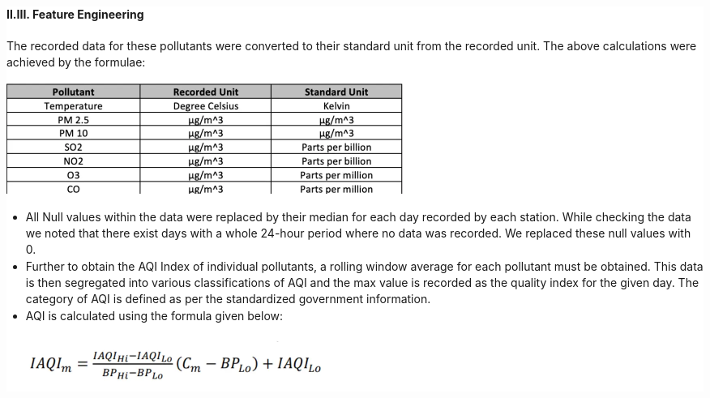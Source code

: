 #### II.III. Feature Engineering

The recorded data for these pollutants were converted to their standard unit from the recorded unit. The above calculations were achieved by the formulae:

<img width="489" alt="image" src="/images/Projects/group_9/Image_4.webp">

* All Null values within the data were replaced by their median for each day recorded by each station. While checking the data we noted that there exist days with a whole 24-hour period where no data was recorded. We replaced these null values with 0.
* Further to obtain the AQI Index of individual pollutants, a rolling window average for each pollutant must be obtained. This data is then segregated into various classifications of AQI and the max value is recorded as the quality index for the given day. The category of AQI is defined as per the standardized government information.
* AQI is calculated using the formula given below:

<img width="409" alt="image" src="/images/Projects/group_9/Image_5.webp">
